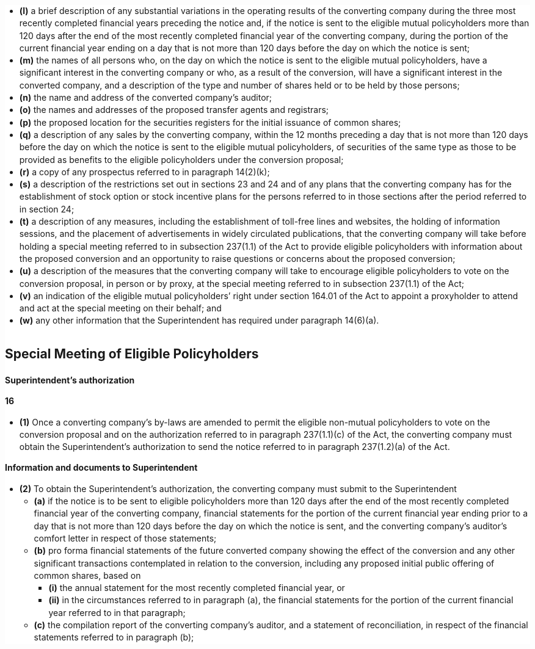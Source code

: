 - **(l)** a brief description of any substantial variations in the operating results of the converting company during the three most recently completed financial years preceding the notice and, if the notice is sent to the eligible mutual policyholders more than 120 days after the end of the most recently completed financial year of the converting company, during the portion of the current financial year ending on a day that is not more than 120 days before the day on which the notice is sent;
- **(m)** the names of all persons who, on the day on which the notice is sent to the eligible mutual policyholders, have a significant interest in the converting company or who, as a result of the conversion, will have a significant interest in the converted company, and a description of the type and number of shares held or to be held by those persons;
- **(n)** the name and address of the converted company’s auditor;
- **(o)** the names and addresses of the proposed transfer agents and registrars;
- **(p)** the proposed location for the securities registers for the initial issuance of common shares;
- **(q)** a description of any sales by the converting company, within the 12 months preceding a day that is not more than 120 days before the day on which the notice is sent to the eligible mutual policyholders, of securities of the same type as those to be provided as benefits to the eligible policyholders under the conversion proposal;
- **(r)** a copy of any prospectus referred to in paragraph 14(2)(k);
- **(s)** a description of the restrictions set out in sections 23 and 24 and of any plans that the converting company has for the establishment of stock option or stock incentive plans for the persons referred to in those sections after the period referred to in section 24;
- **(t)** a description of any measures, including the establishment of toll-free lines and websites, the holding of information sessions, and the placement of advertisements in widely circulated publications, that the converting company will take before holding a special meeting referred to in subsection 237(1.1) of the Act to provide eligible policyholders with information about the proposed conversion and an opportunity to raise questions or concerns about the proposed conversion;
- **(u)** a description of the measures that the converting company will take to encourage eligible policyholders to vote on the conversion proposal, in person or by proxy, at the special meeting referred to in subsection 237(1.1) of the Act;
- **(v)** an indication of the eligible mutual policyholders’ right under section 164.01 of the Act to appoint a proxyholder to attend and act at the special meeting on their behalf; and
- **(w)** any other information that the Superintendent has required under paragraph 14(6)(a).




## Special Meeting of Eligible Policyholders



**Superintendent’s authorization**

**16** 

- **(1)** Once a converting company’s by-laws are amended to permit the eligible non-mutual policyholders to vote on the conversion proposal and on the authorization referred to in paragraph 237(1.1)(c) of the Act, the converting company must obtain the Superintendent’s authorization to send the notice referred to in paragraph 237(1.2)(a) of the Act.

**Information and documents to Superintendent**

- **(2)** To obtain the Superintendent’s authorization, the converting company must submit to the Superintendent
	- **(a)** if the notice is to be sent to eligible policyholders more than 120 days after the end of the most recently completed financial year of the converting company, financial statements for the portion of the current financial year ending prior to a day that is not more than 120 days before the day on which the notice is sent, and the converting company’s auditor’s comfort letter in respect of those statements;
	- **(b)** pro forma financial statements of the future converted company showing the effect of the conversion and any other significant transactions contemplated in relation to the conversion, including any proposed initial public offering of common shares, based on
		- **(i)** the annual statement for the most recently completed financial year, or
		- **(ii)** in the circumstances referred to in paragraph (a), the financial statements for the portion of the current financial year referred to in that paragraph;
	- **(c)** the compilation report of the converting company’s auditor, and a statement of reconciliation, in respect of the financial statements referred to in paragraph (b);